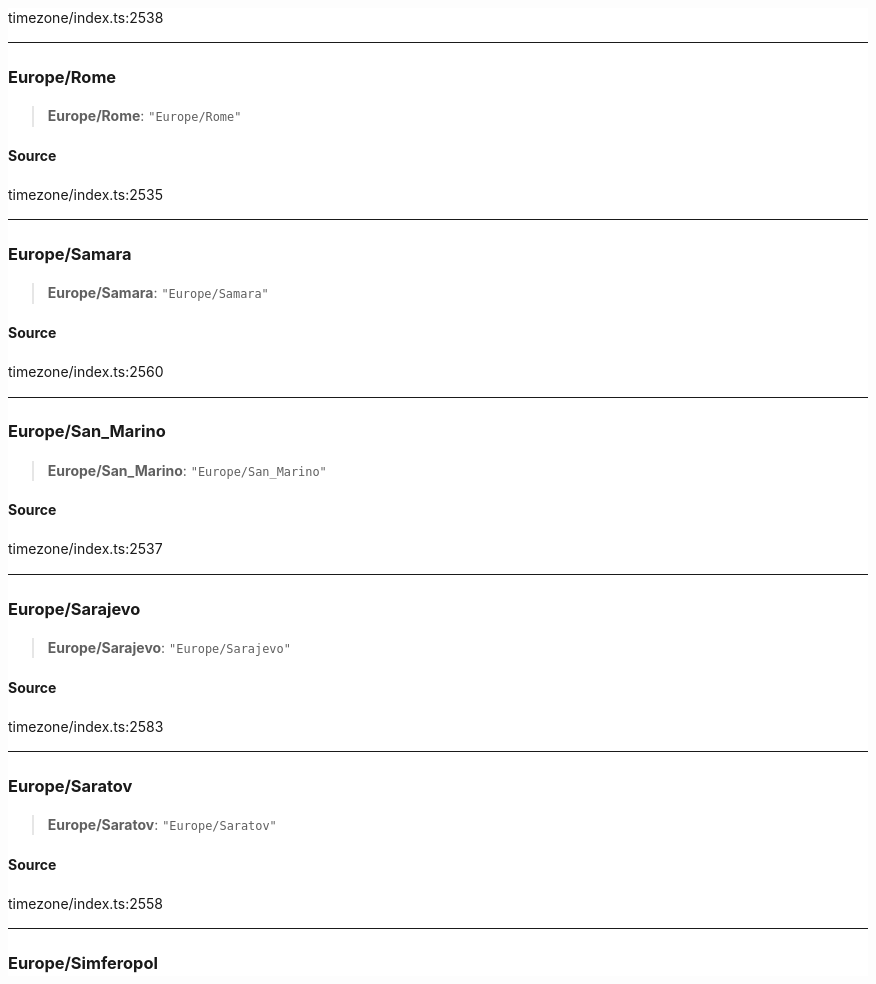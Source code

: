 timezone/index.ts:2538

***

### Europe/Rome

> **Europe/Rome**: `"Europe/Rome"`

#### Source

timezone/index.ts:2535

***

### Europe/Samara

> **Europe/Samara**: `"Europe/Samara"`

#### Source

timezone/index.ts:2560

***

### Europe/San\_Marino

> **Europe/San\_Marino**: `"Europe/San_Marino"`

#### Source

timezone/index.ts:2537

***

### Europe/Sarajevo

> **Europe/Sarajevo**: `"Europe/Sarajevo"`

#### Source

timezone/index.ts:2583

***

### Europe/Saratov

> **Europe/Saratov**: `"Europe/Saratov"`

#### Source

timezone/index.ts:2558

***

### Europe/Simferopol
